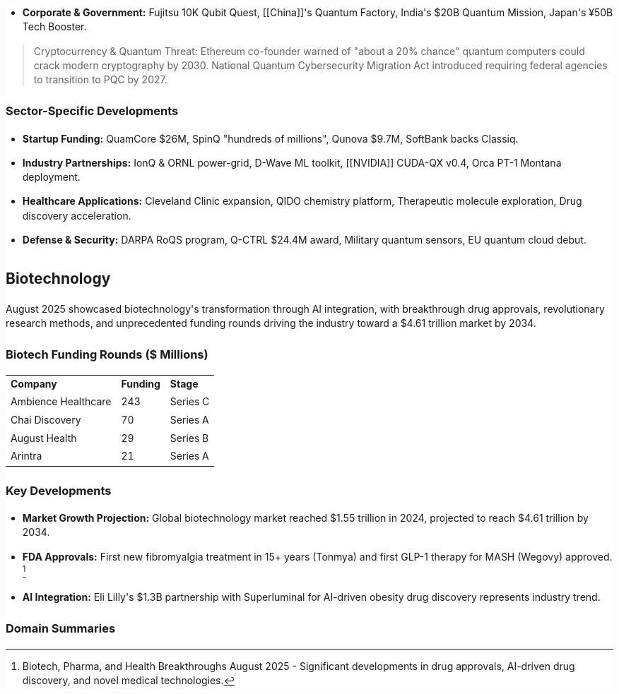 - **Corporate & Government:** Fujitsu 10K Qubit Quest, [[China]]'s Quantum Factory, India's $20B Quantum Mission, Japan's ¥50B Tech Booster.
    

> Cryptocurrency & Quantum Threat: Ethereum co-founder warned of "about a 20% chance" quantum computers could crack modern cryptography by 2030. National Quantum Cybersecurity Migration Act introduced requiring federal agencies to transition to PQC by 2027.

### Sector-Specific Developments

- **Startup Funding:** QuamCore $26M, SpinQ "hundreds of millions", Qunova $9.7M, SoftBank backs Classiq.
    
- **Industry Partnerships:** IonQ & ORNL power-grid, D-Wave ML toolkit, [[NVIDIA]] CUDA-QX v0.4, Orca PT-1 Montana deployment.
    
- **Healthcare Applications:** Cleveland Clinic expansion, QIDO chemistry platform, Therapeutic molecule exploration, Drug discovery acceleration.
    
- **Defense & Security:** DARPA RoQS program, Q-CTRL $24.4M award, Military quantum sensors, EU quantum cloud debut.
    

## Biotechnology

August 2025 showcased biotechnology's transformation through AI integration, with breakthrough drug approvals, revolutionary research methods, and unprecedented funding rounds driving the industry toward a $4.61 trillion market by 2034.

### Biotech Funding Rounds ($ Millions)

|   |   |   |
|---|---|---|
|**Company**|**Funding**|**Stage**|
|Ambience Healthcare|243|Series C|
|Chai Discovery|70|Series A|
|August Health|29|Series B|
|Arintra|21|Series A|

### Key Developments

- **Market Growth Projection:** Global biotechnology market reached $1.55 trillion in 2024, projected to reach $4.61 trillion by 2034.
    
- **FDA Approvals:** First new fibromyalgia treatment in 15+ years (Tonmya) and first GLP-1 therapy for MASH (Wegovy) approved. [^9]
    
- **AI Integration:** Eli Lilly's $1.3B partnership with Superluminal for AI-driven obesity drug discovery represents industry trend.
    

### Domain Summaries


[^1]: Infrastructure Summit 2025 - Critical infrastructure developments, regional growth, strategic investments hosted by The City of Irving and the North Texas Commission.
[^2]: NADBank Summit 2025 - Investing in Infrastructure: The Catalyst for a Prosperous U.S.-Mexico Border Region.
[^3]: SecureWorld Critical Infrastructure Virtual Conference - Cybersecurity of critical infrastructure, IT/OT boundary security, behavioral profiling, OT cybersecurity programs.
[^4]: Three Biggest AI Stories in August 2025 - GPT-5 introduces enhanced reasoning and multi-modal understanding, suggesting a 40% improvement over GPT-4 in complex tasks.
[^5]: Artificial Intelligence News for the Week of August 22, 2025 - Major tech companies intensify their generative AI development with GPT-5 integration across enterprise systems.
[^6]: What's Going On in Tech Right Now? (August 2025) - Quantum computing breakthroughs are transforming industries such as drug discovery, cryptography, materials science, and financial forecasting.
[^7]: Economic & Market Perspective: August 2025 - Financial markets experienced continued upward momentum, reaching new all-time highs despite underlying volatility.
[^8]: Quantum Revolution Accelerates: August 2025 Breakthroughs - IBM and AMD announced a landmark partnership to co-develop quantum-centric supercomputing architectures.
[^9]: Biotech, Pharma, and Health Breakthroughs August 2025 - Significant developments in drug approvals, AI-driven drug discovery, and novel medical technologies.
[^10]: Parliamentary Q&A: SSLV Launch Complex at Kulasekarapattinam - Land acquisition largely completed, site development works finalized, construction of technical facilities commenced.